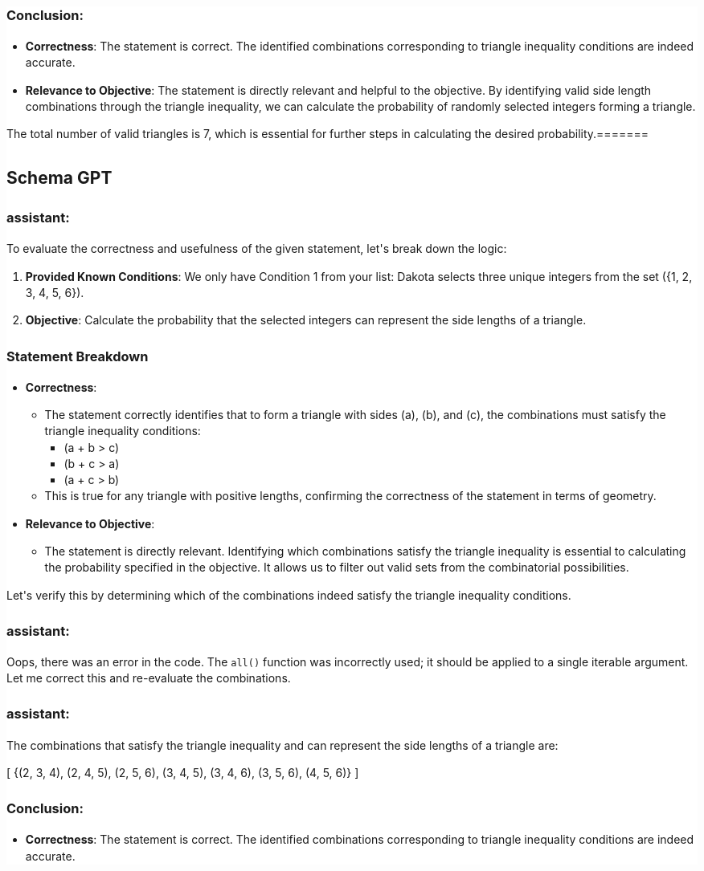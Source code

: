### Conclusion:
- **Correctness**: The statement is correct. The identified combinations corresponding to triangle inequality conditions are indeed accurate.
  
- **Relevance to Objective**: The statement is directly relevant and helpful to the objective. By identifying valid side length combinations through the triangle inequality, we can calculate the probability of randomly selected integers forming a triangle.

The total number of valid triangles is 7, which is essential for further steps in calculating the desired probability.=======
## Schema GPT
### assistant: 
To evaluate the correctness and usefulness of the given statement, let's break down the logic:

1. **Provided Known Conditions**: We only have Condition 1 from your list: Dakota selects three unique integers from the set \(\{1, 2, 3, 4, 5, 6\}\).

2. **Objective**: Calculate the probability that the selected integers can represent the side lengths of a triangle.

### Statement Breakdown
- **Correctness**: 
  - The statement correctly identifies that to form a triangle with sides \(a\), \(b\), and \(c\), the combinations must satisfy the triangle inequality conditions: 
    - \(a + b > c\)
    - \(b + c > a\)
    - \(a + c > b\)
  - This is true for any triangle with positive lengths, confirming the correctness of the statement in terms of geometry.

- **Relevance to Objective**: 
  - The statement is directly relevant. Identifying which combinations satisfy the triangle inequality is essential to calculating the probability specified in the objective. It allows us to filter out valid sets from the combinatorial possibilities.
  
Let's verify this by determining which of the combinations indeed satisfy the triangle inequality conditions.
### assistant: 
Oops, there was an error in the code. The `all()` function was incorrectly used; it should be applied to a single iterable argument. Let me correct this and re-evaluate the combinations.
### assistant: 
The combinations that satisfy the triangle inequality and can represent the side lengths of a triangle are:

\[
\{(2, 3, 4), (2, 4, 5), (2, 5, 6), (3, 4, 5), (3, 4, 6), (3, 5, 6), (4, 5, 6)\}
\]

### Conclusion:
- **Correctness**: The statement is correct. The identified combinations corresponding to triangle inequality conditions are indeed accurate.
  